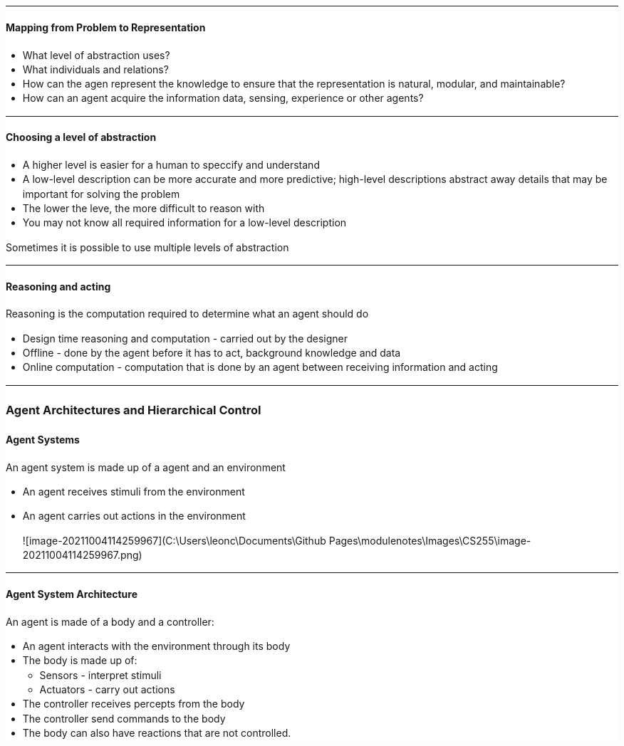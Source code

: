 ----------------------------------------------------------------------------------------

#### Mapping from Problem to Representation

- What level of abstraction uses?
- What individuals and relations?
- How can the agen represent the knowledge to ensure that the representation is natural, modular, and maintainable?
- How can an agent acquire the information data, sensing, experience or other agents?

----------------------------------------------------------------------------------------

#### Choosing a level of abstraction

- A higher level is easier for a human to speccify and understand
- A low-level description can be more accurate and more predictive;  high-level descriptions abstract away details that may be important for solving the problem
- The lower the leve, the more difficult to reason with
- You may not know all required information for a low-level description

Sometimes it is possible to use multiple levels of abstraction

----------------------------------------------------------------------------------------

#### Reasoning and acting

Reasoning is the computation required to determine what an agent should do

- Design time reasoning and computation - carried out by the designer
- Offline - done by the agent before it has to act, background knowledge and data
- Online computation - computation that is done by an agent between receiving information and acting

----------------------------------------------------------------------------------------

### Agent Architectures and Hierarchical Control

#### Agent Systems

An agent system is made up of a agent and an environment

- An agent receives stimuli from the environment

- An agent carries out actions in the environment

  ![image-20211004114259967](C:\Users\leonc\Documents\Github Pages\modulenotes\Images\CS255\image-20211004114259967.png)

----------------------------------------------------------------------------------------

#### Agent System Architecture

An agent is made of a body and a controller:

- An agent interacts with the environment through its body
- The body is made up of:
  - Sensors - interpret stimuli
  - Actuators - carry out actions
- The controller receives percepts from the body
- The controller send commands to the body
- The body can also have reactions that are not controlled.
